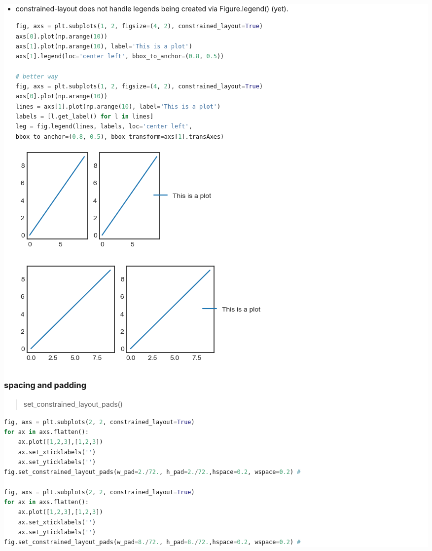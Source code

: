 * constrained-layout does not handle legends being created via Figure.legend() (yet).

  ```python
  fig, axs = plt.subplots(1, 2, figsize=(4, 2), constrained_layout=True)
  axs[0].plot(np.arange(10))
  axs[1].plot(np.arange(10), label='This is a plot')
  axs[1].legend(loc='center left', bbox_to_anchor=(0.8, 0.5))
  
  # better way
  fig, axs = plt.subplots(1, 2, figsize=(4, 2), constrained_layout=True)
  axs[0].plot(np.arange(10))
  lines = axs[1].plot(np.arange(10), label='This is a plot')
  labels = [l.get_label() for l in lines]
  leg = fig.legend(lines, labels, loc='center left',
  bbox_to_anchor=(0.8, 0.5), bbox_transform=axs[1].transAxes)
  ```

  ![](28.png)

  ![](29.png)

### spacing and padding

> set_constrained_layout_pads()

```python
fig, axs = plt.subplots(2, 2, constrained_layout=True)
for ax in axs.flatten():
    ax.plot([1,2,3],[1,2,3])
    ax.set_xticklabels('')
    ax.set_yticklabels('')
fig.set_constrained_layout_pads(w_pad=2./72., h_pad=2./72.,hspace=0.2, wspace=0.2) #

fig, axs = plt.subplots(2, 2, constrained_layout=True)
for ax in axs.flatten():
    ax.plot([1,2,3],[1,2,3])
    ax.set_xticklabels('')
    ax.set_yticklabels('')
fig.set_constrained_layout_pads(w_pad=8./72., h_pad=8./72.,hspace=0.2, wspace=0.2) #
```
